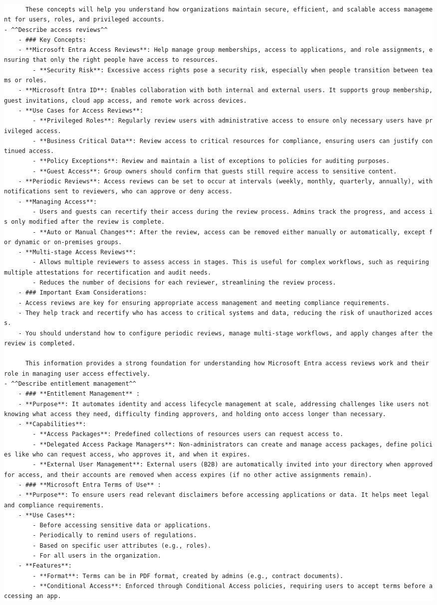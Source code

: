 		  These concepts will help you understand how organizations maintain secure, efficient, and scalable access management for users, roles, and privileged accounts.
	- ^^Describe access reviews^^
		- ### Key Concepts:
		- **Microsoft Entra Access Reviews**: Help manage group memberships, access to applications, and role assignments, ensuring that only the right people have access to resources.
			- **Security Risk**: Excessive access rights pose a security risk, especially when people transition between teams or roles.
		- **Microsoft Entra ID**: Enables collaboration with both internal and external users. It supports group membership, guest invitations, cloud app access, and remote work across devices.
		- **Use Cases for Access Reviews**:
			- **Privileged Roles**: Regularly review users with administrative access to ensure only necessary users have privileged access.
			- **Business Critical Data**: Review access to critical resources for compliance, ensuring users can justify continued access.
			- **Policy Exceptions**: Review and maintain a list of exceptions to policies for auditing purposes.
			- **Guest Access**: Group owners should confirm that guests still require access to sensitive content.
		- **Periodic Reviews**: Access reviews can be set to occur at intervals (weekly, monthly, quarterly, annually), with notifications sent to reviewers, who can approve or deny access.
		- **Managing Access**:
			- Users and guests can recertify their access during the review process. Admins track the progress, and access is only modified after the review is complete.
			- **Auto or Manual Changes**: After the review, access can be removed either manually or automatically, except for dynamic or on-premises groups.
		- **Multi-stage Access Reviews**:
			- Allows multiple reviewers to assess access in stages. This is useful for complex workflows, such as requiring multiple attestations for recertification and audit needs.
			- Reduces the number of decisions for each reviewer, streamlining the review process.
		- ### Important Exam Considerations:
		- Access reviews are key for ensuring appropriate access management and meeting compliance requirements.
		- They help track and recertify who has access to critical systems and data, reducing the risk of unauthorized access.
		- You should understand how to configure periodic reviews, manage multi-stage workflows, and apply changes after the review is completed.
		  
		  This information provides a strong foundation for understanding how Microsoft Entra access reviews work and their role in managing user access effectively.
	- ^^Describe entitlement management^^
		- ### **Entitlement Management** :
		- **Purpose**: It automates identity and access lifecycle management at scale, addressing challenges like users not knowing what access they need, difficulty finding approvers, and holding onto access longer than necessary.
		- **Capabilities**:
			- **Access Packages**: Predefined collections of resources users can request access to.
			- **Delegated Access Package Managers**: Non-administrators can create and manage access packages, define policies like who can request access, who approves it, and when it expires.
			- **External User Management**: External users (B2B) are automatically invited into your directory when approved for access, and their accounts are removed when access expires (if no other active assignments remain).
		- ### **Microsoft Entra Terms of Use** :
		- **Purpose**: To ensure users read relevant disclaimers before accessing applications or data. It helps meet legal and compliance requirements.
		- **Use Cases**:
			- Before accessing sensitive data or applications.
			- Periodically to remind users of regulations.
			- Based on specific user attributes (e.g., roles).
			- For all users in the organization.
		- **Features**:
			- **Format**: Terms can be in PDF format, created by admins (e.g., contract documents).
			- **Conditional Access**: Enforced through Conditional Access policies, requiring users to accept terms before accessing an app.
